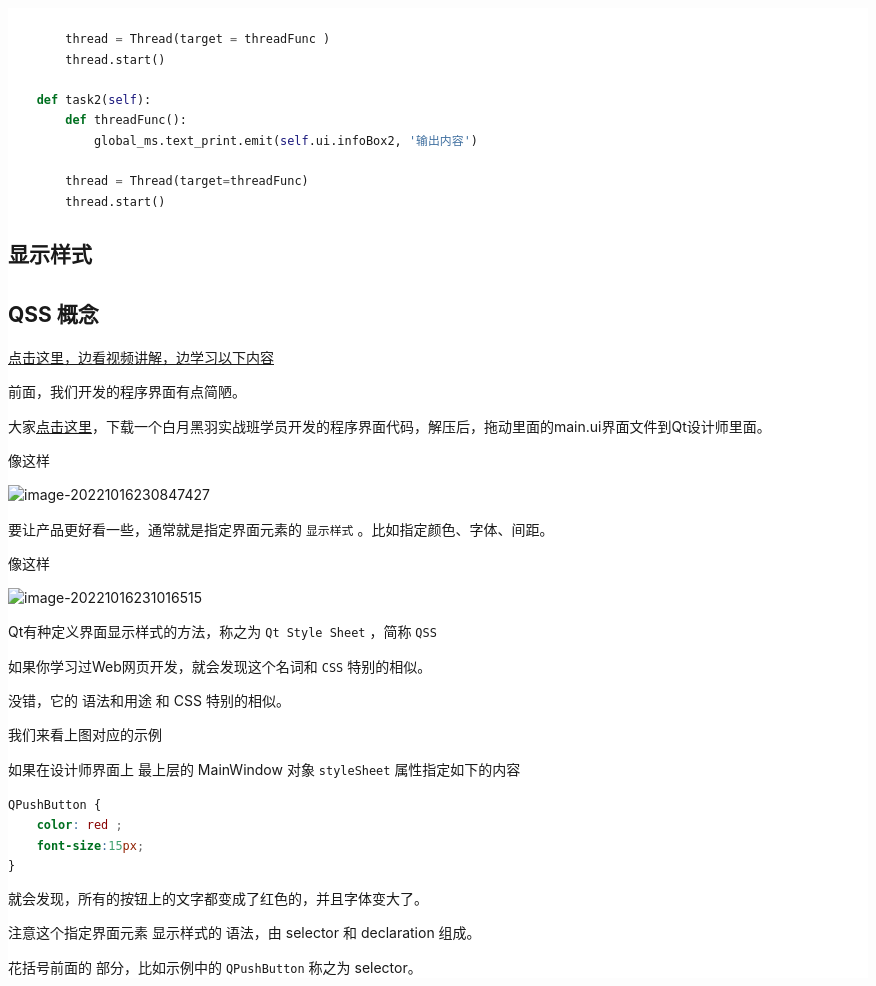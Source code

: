 ```py
        
        thread = Thread(target = threadFunc )
        thread.start()

    def task2(self):
        def threadFunc():
            global_ms.text_print.emit(self.ui.infoBox2, '输出内容')

        thread = Thread(target=threadFunc)
        thread.start()
```

## 显示样式

## QSS 概念

[点击这里，边看视频讲解，边学习以下内容](https://www.bilibili.com/video/BV1cJ411R7bP?p=15)

前面，我们开发的程序界面有点简陋。

大家[点击这里](https://cdn2.byhy.net/files/py/qt/qss_pilot.zip)，下载一个白月黑羽实战班学员开发的程序界面代码，解压后，拖动里面的main.ui界面文件到Qt设计师里面。

像这样

![image-20221016230847427](https://img2022.cnblogs.com/blog/2056203/202210/2056203-20221016230847868-608076113.png)

要让产品更好看一些，通常就是指定界面元素的 `显示样式` 。比如指定颜色、字体、间距。

像这样

![image-20221016231016515](https://img2022.cnblogs.com/blog/2056203/202210/2056203-20221016231017049-1339115630.png)

Qt有种定义界面显示样式的方法，称之为 `Qt Style Sheet` ，简称 `QSS`

如果你学习过Web网页开发，就会发现这个名词和 `CSS` 特别的相似。

没错，它的 语法和用途 和 CSS 特别的相似。



我们来看上图对应的示例

如果在设计师界面上 最上层的 MainWindow 对象 `styleSheet` 属性指定如下的内容

```css
QPushButton { 
    color: red ;
    font-size:15px;
}
```

就会发现，所有的按钮上的文字都变成了红色的，并且字体变大了。

注意这个指定界面元素 显示样式的 语法，由 selector 和 declaration 组成。

花括号前面的 部分，比如示例中的 `QPushButton` 称之为 selector。
